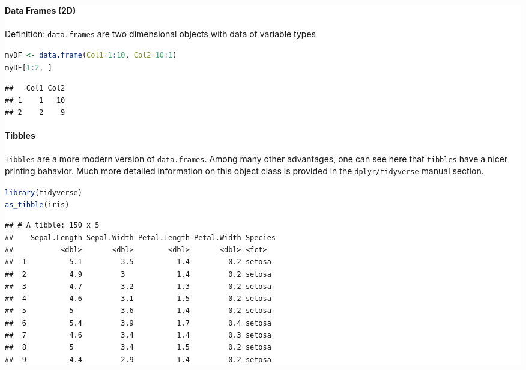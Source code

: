 #### Data Frames (2D)

Definition: `data.frames` are two dimensional objects with data of variable types

``` r
myDF <- data.frame(Col1=1:10, Col2=10:1) 
myDF[1:2, ]
```

    ##   Col1 Col2
    ## 1    1   10
    ## 2    2    9

#### Tibbles

`Tibbles` are a more modern version of `data.frames`. Among many other advantages, one can see
here that `tibbles` have a nicer printing bahavior. Much more detailed information on this object
class is provided in the [`dplyr/tidyverse`](https://girke.bioinformatics.ucr.edu/GEN242/manuals/rbasics/rbasics/#dplyr-environment) manual section.

``` r
library(tidyverse)
as_tibble(iris)
```

    ## # A tibble: 150 x 5
    ##    Sepal.Length Sepal.Width Petal.Length Petal.Width Species
    ##           <dbl>       <dbl>        <dbl>       <dbl> <fct>  
    ##  1          5.1         3.5          1.4         0.2 setosa 
    ##  2          4.9         3            1.4         0.2 setosa 
    ##  3          4.7         3.2          1.3         0.2 setosa 
    ##  4          4.6         3.1          1.5         0.2 setosa 
    ##  5          5           3.6          1.4         0.2 setosa 
    ##  6          5.4         3.9          1.7         0.4 setosa 
    ##  7          4.6         3.4          1.4         0.3 setosa 
    ##  8          5           3.4          1.5         0.2 setosa 
    ##  9          4.4         2.9          1.4         0.2 setosa 